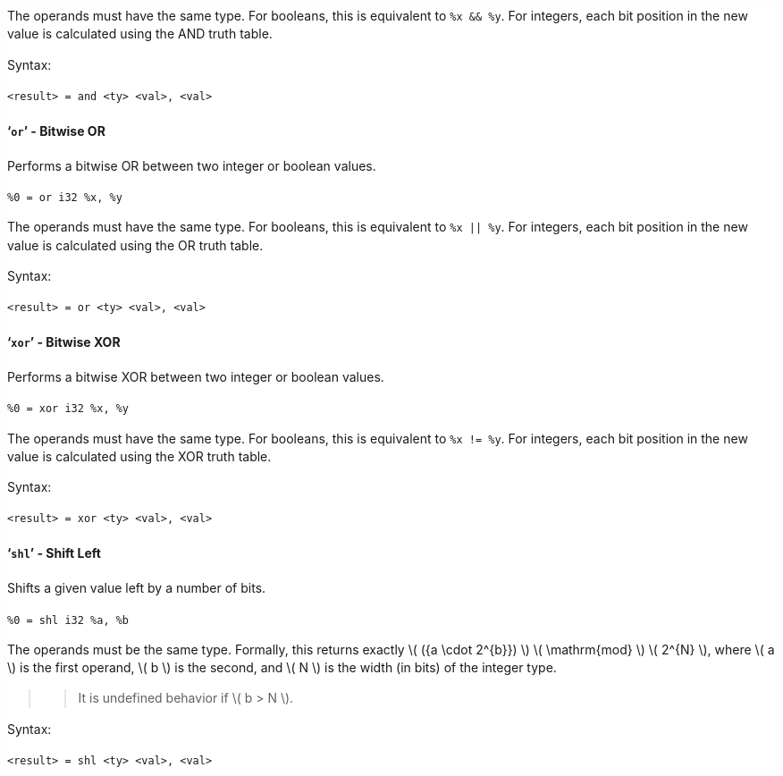 The operands must have the same type. For booleans, this is equivalent to `%x && %y`. For integers, each bit position in the new value is calculated using the AND truth table.

Syntax:

```other
<result> = and <ty> <val>, <val>
```

#### ‘`or`’ - Bitwise OR

Performs a bitwise OR between two integer or boolean values.

```other
%0 = or i32 %x, %y
```

The operands must have the same type. For booleans, this is equivalent to `%x || %y`. For integers, each bit position in the new value is calculated using the OR truth table.

Syntax:

```other
<result> = or <ty> <val>, <val>
```

#### ‘`xor`’ - Bitwise XOR

Performs a bitwise XOR between two integer or boolean values.

```other
%0 = xor i32 %x, %y
```

The operands must have the same type. For booleans, this is equivalent to `%x != %y`. For integers, each bit position in the new value is calculated using the XOR truth table.

Syntax:

```other
<result> = xor <ty> <val>, <val>
```

#### ‘`shl`’ - Shift Left

Shifts a given value left by a number of bits.

```other
%0 = shl i32 %a, %b
```

The operands must be the same type. Formally, this returns exactly \\( ({a \cdot 2^{b}}) \\) \\( \mathrm{mod} \\) \\( 2^{N} \\), where \\( a \\) is the first operand, \\( b \\) is the second, and \\( N \\) is the width (in bits) of the integer type.

> > It is undefined behavior if \\( b > N \\).

Syntax:

```other
<result> = shl <ty> <val>, <val>
```

